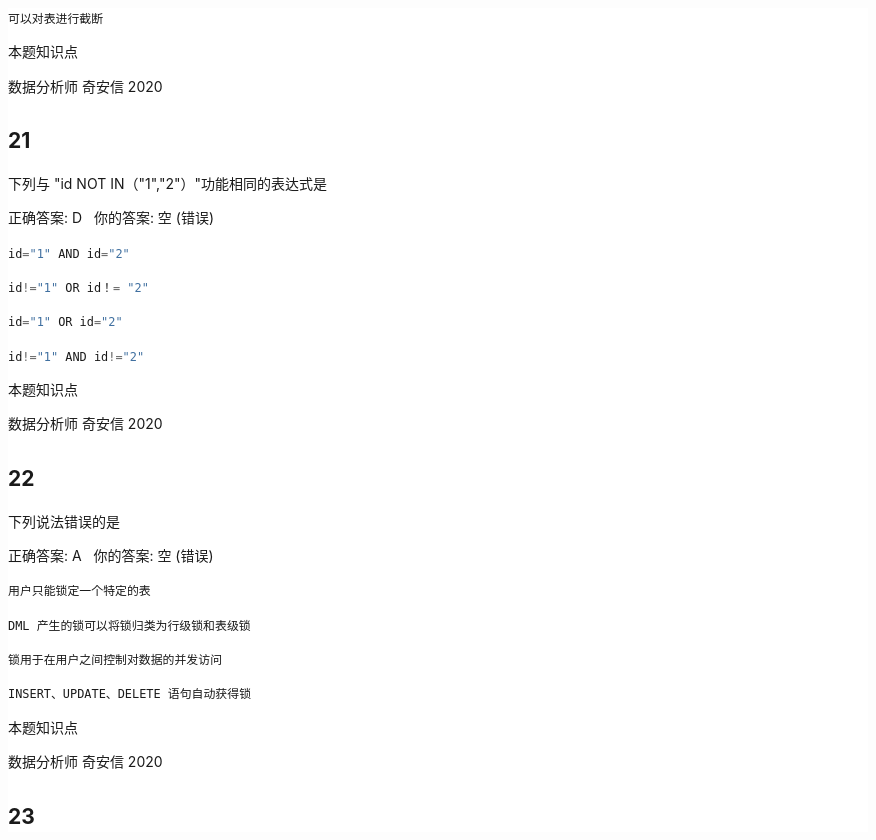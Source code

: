 ```cpp
可以对表进行截断
```

本题知识点

数据分析师 奇安信 2020

## 21

下列与 "id NOT IN（"1","2"）"功能相同的表达式是

正确答案: D   你的答案: 空 (错误)

```cpp
id="1" AND id="2"
```

```cpp
id!="1" OR id！= "2"
```

```cpp
id="1" OR id="2"
```

```cpp
id!="1" AND id!="2"
```

本题知识点

数据分析师 奇安信 2020

## 22

下列说法错误的是

正确答案: A   你的答案: 空 (错误)

```cpp
用户只能锁定一个特定的表
```

```cpp
DML 产生的锁可以将锁归类为行级锁和表级锁
```

```cpp
锁用于在用户之间控制对数据的并发访问
```

```cpp
INSERT、UPDATE、DELETE 语句自动获得锁
```

本题知识点

数据分析师 奇安信 2020

## 23
